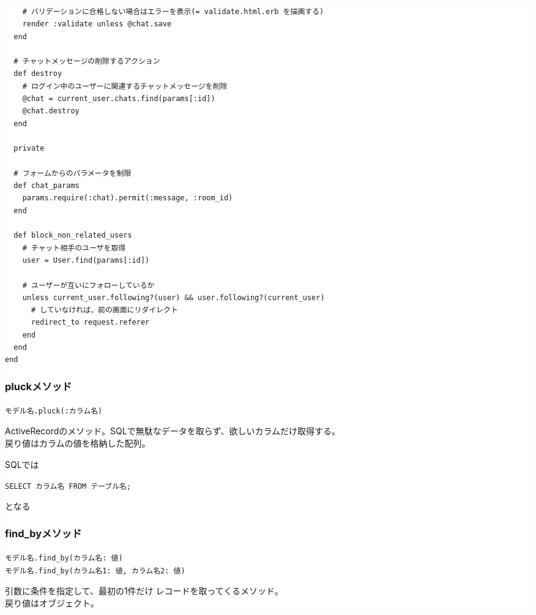 ```
    # バリデーションに合格しない場合はエラーを表示(= validate.html.erb を描画する)
    render :validate unless @chat.save
  end

  # チャットメッセージの削除するアクション
  def destroy
    # ログイン中のユーザーに関連するチャットメッセージを削除
    @chat = current_user.chats.find(params[:id])
    @chat.destroy
  end

  private

  # フォームからのパラメータを制限
  def chat_params
    params.require(:chat).permit(:message, :room_id)
  end

  def block_non_related_users
    # チャット相手のユーザを取得
    user = User.find(params[:id])

    # ユーザーが互いにフォローしているか
    unless current_user.following?(user) && user.following?(current_user)
      # していなければ、前の画面にリダイレクト
      redirect_to request.referer
    end
  end
end
```

### pluckメソッド
```
モデル名.pluck(:カラム名)
```
ActiveRecordのメソッド。SQLで無駄なデータを取らず、欲しいカラムだけ取得する。<br>
戻り値はカラムの値を格納した配列。

SQLでは
```
SELECT カラム名 FROM テーブル名;
```
となる

### find_byメソッド
```
モデル名.find_by(カラム名: 値)
モデル名.find_by(カラム名1: 値, カラム名2: 値)
```
引数に条件を指定して、最初の1件だけ レコードを取ってくるメソッド。<br>
戻り値はオブジェクト。
